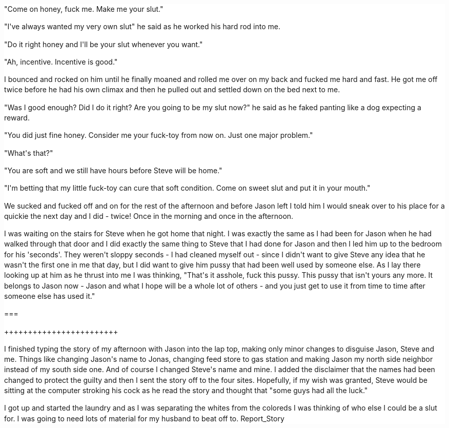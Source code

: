 "Come on honey, fuck me. Make me your slut." 

"I've always wanted my very own slut" he said as he worked his hard rod into me. 

"Do it right honey and I'll be your slut whenever you want." 

"Ah, incentive. Incentive is good." 

I bounced and rocked on him until he finally moaned and rolled me over on my back and fucked me hard and fast. He got me off twice before he had his own climax and then he pulled out and settled down on the bed next to me. 

"Was I good enough? Did I do it right? Are you going to be my slut now?" he said as he faked panting like a dog expecting a reward. 

"You did just fine honey. Consider me your fuck-toy from now on. Just one major problem." 

"What's that?" 

"You are soft and we still have hours before Steve will be home." 

"I'm betting that my little fuck-toy can cure that soft condition. Come on sweet slut and put it in your mouth." 

We sucked and fucked off and on for the rest of the afternoon and before Jason left I told him I would sneak over to his place for a quickie the next day and I did - twice! Once in the morning and once in the afternoon. 

I was waiting on the stairs for Steve when he got home that night. I was exactly the same as I had been for Jason when he had walked through that door and I did exactly the same thing to Steve that I had done for Jason and then I led him up to the bedroom for his 'seconds'. They weren't sloppy seconds - I had cleaned myself out - since I didn't want to give Steve any idea that he wasn't the first one in me that day, but I did want to give him pussy that had been well used by someone else. As I lay there looking up at him as he thrust into me I was thinking, "That's it asshole, fuck this pussy. This pussy that isn't yours any more. It belongs to Jason now - Jason and what I hope will be a whole lot of others - and you just get to use it from time to time after someone else has used it."  

===

++++++++++++++++++++++++ 

I finished typing the story of my afternoon with Jason into the lap top, making only minor changes to disguise Jason, Steve and me. Things like changing Jason's name to Jonas, changing feed store to gas station and making Jason my north side neighbor instead of my south side one. And of course I changed Steve's name and mine. I added the disclaimer that the names had been changed to protect the guilty and then I sent the story off to the four sites. Hopefully, if my wish was granted, Steve would be sitting at the computer stroking his cock as he read the story and thought that "some guys had all the luck." 

I got up and started the laundry and as I was separating the whites from the coloreds I was thinking of who else I could be a slut for. I was going to need lots of material for my husband to beat off to. Report_Story 
